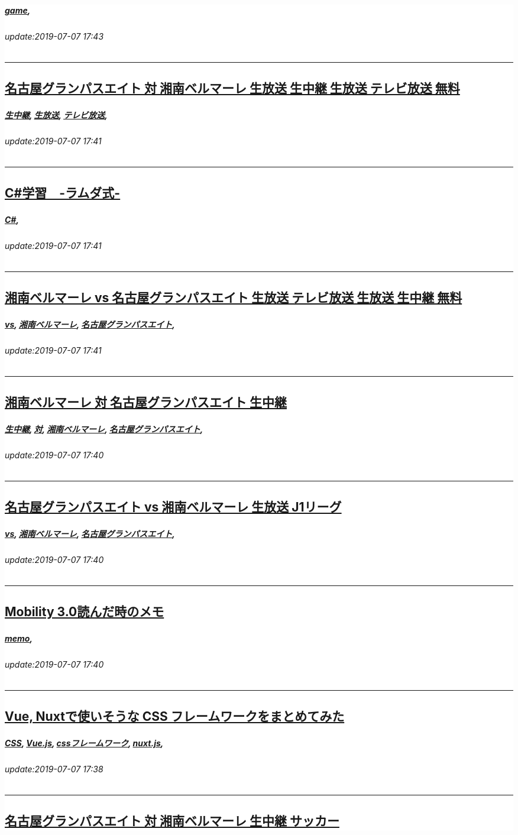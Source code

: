 ##### [game](https://qiita.com/tags/game), 
###### update:2019-07-07 17:43
---
## [名古屋グランパスエイト 対 湘南ベルマーレ 生放送 生中継 生放送 テレビ放送 無料](https://qiita.com/ALO-Sports-King/items/a1330131d72f4a2bf199)
##### [生中継](https://qiita.com/tags/生中継), [生放送](https://qiita.com/tags/生放送), [テレビ放送](https://qiita.com/tags/テレビ放送), 
###### update:2019-07-07 17:41
---
## [C#学習　-ラムダ式-](https://qiita.com/choni-k/items/da1bb89460011f4375f1)
##### [C#](https://qiita.com/tags/C#), 
###### update:2019-07-07 17:41
---
## [湘南ベルマーレ vs 名古屋グランパスエイト 生放送 テレビ放送 生放送 生中継 無料](https://qiita.com/ALO-Sports-King/items/5fa907640459f100f149)
##### [vs](https://qiita.com/tags/vs), [湘南ベルマーレ](https://qiita.com/tags/湘南ベルマーレ), [名古屋グランパスエイト](https://qiita.com/tags/名古屋グランパスエイト), 
###### update:2019-07-07 17:41
---
## [湘南ベルマーレ 対 名古屋グランパスエイト 生中継](https://qiita.com/ALO-Sports-King/items/3fe4b6cc2fc6e85bed1f)
##### [生中継](https://qiita.com/tags/生中継), [対](https://qiita.com/tags/対), [湘南ベルマーレ](https://qiita.com/tags/湘南ベルマーレ), [名古屋グランパスエイト](https://qiita.com/tags/名古屋グランパスエイト), 
###### update:2019-07-07 17:40
---
## [名古屋グランパスエイト vs 湘南ベルマーレ 生放送 J1リーグ](https://qiita.com/ALO-Sports-King/items/b0f3e300c87992e166db)
##### [vs](https://qiita.com/tags/vs), [湘南ベルマーレ](https://qiita.com/tags/湘南ベルマーレ), [名古屋グランパスエイト](https://qiita.com/tags/名古屋グランパスエイト), 
###### update:2019-07-07 17:40
---
## [Mobility 3.0読んだ時のメモ](https://qiita.com/miyamotok0105/items/bf4f1a03c356eab3117c)
##### [memo](https://qiita.com/tags/memo), 
###### update:2019-07-07 17:40
---
## [Vue, Nuxtで使いそうな CSS フレームワークをまとめてみた](https://qiita.com/yoshixj/items/ed8e4cf3855500522fd3)
##### [CSS](https://qiita.com/tags/CSS), [Vue.js](https://qiita.com/tags/Vue.js), [cssフレームワーク](https://qiita.com/tags/cssフレームワーク), [nuxt.js](https://qiita.com/tags/nuxt.js), 
###### update:2019-07-07 17:38
---
## [名古屋グランパスエイト 対 湘南ベルマーレ 生中継 サッカー](https://qiita.com/ALO-Sports-King/items/8e24a6d983bd258a8d66)